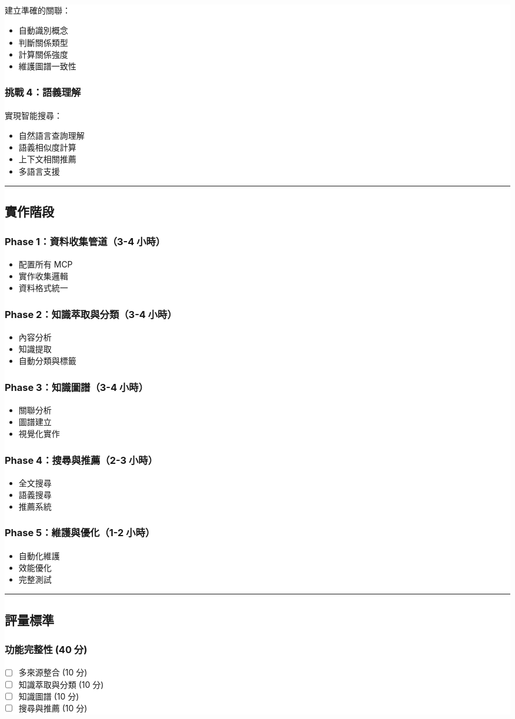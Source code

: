 建立準確的關聯：
- 自動識別概念
- 判斷關係類型
- 計算關係強度
- 維護圖譜一致性

### 挑戰 4：語義理解

實現智能搜尋：
- 自然語言查詢理解
- 語義相似度計算
- 上下文相關推薦
- 多語言支援

---

## 實作階段

### Phase 1：資料收集管道（3-4 小時）
- 配置所有 MCP
- 實作收集邏輯
- 資料格式統一

### Phase 2：知識萃取與分類（3-4 小時）
- 內容分析
- 知識提取
- 自動分類與標籤

### Phase 3：知識圖譜（3-4 小時）
- 關聯分析
- 圖譜建立
- 視覺化實作

### Phase 4：搜尋與推薦（2-3 小時）
- 全文搜尋
- 語義搜尋
- 推薦系統

### Phase 5：維護與優化（1-2 小時）
- 自動化維護
- 效能優化
- 完整測試

---

## 評量標準

### 功能完整性 (40 分)
- [ ] 多來源整合 (10 分)
- [ ] 知識萃取與分類 (10 分)
- [ ] 知識圖譜 (10 分)
- [ ] 搜尋與推薦 (10 分)
